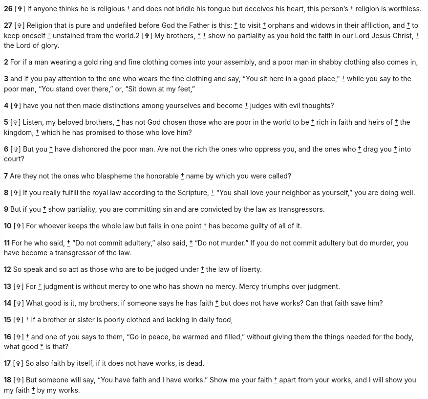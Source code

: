 **26** [✞] If anyone thinks he is religious [†](#Jastext_EFN43) and does not bridle his tongue but deceives his heart, this person’s [†](#Jastext_EFN44) religion is worthless.

**27** [✞] Religion that is pure and undefiled before God the Father is this: [†](#Jastext_EFN45) to visit [†](#Jastext_EFN46) orphans and widows in their affliction, and [†](#Jastext_EFN47) to keep oneself [†](#Jastext_EFN48) unstained from the world.2 [✞] My brothers, [*](#Jas_NC5) [†](#Jastext_EFN49) show no partiality as you hold the faith in our Lord Jesus Christ, [†](#Jastext_EFN50) the Lord of glory.

**2**  For if a man wearing a gold ring and fine clothing comes into your assembly, and a poor man in shabby clothing also comes in,

**3**  and if you pay attention to the one who wears the fine clothing and say, “You sit here in a good place,” [†](#Jastext_EFN51) while you say to the poor man, “You stand over there,” or, “Sit down at my feet,”

**4** [✞] have you not then made distinctions among yourselves and become [†](#Jastext_EFN52) judges with evil thoughts?

**5** [✞] Listen, my beloved brothers, [†](#Jastext_EFN53) has not God chosen those who are poor in the world to be [†](#Jastext_EFN54) rich in faith and heirs of [†](#Jastext_EFN55) the kingdom, [†](#Jastext_EFN56) which he has promised to those who love him?

**6** [✞] But you [†](#Jastext_EFN57) have dishonored the poor man. Are not the rich the ones who oppress you, and the ones who [†](#Jastext_EFN58) drag you [†](#Jastext_EFN59) into court?

**7**  Are they not the ones who blaspheme the honorable [†](#Jastext_EFN60) name by which you were called?

**8** [✞] If you really fulfill the royal law according to the Scripture, [†](#Jastext_EFN61) “You shall love your neighbor as yourself,” you are doing well.

**9**  But if you [†](#Jastext_EFN62) show partiality, you are committing sin and are convicted by the law as transgressors.

**10** [✞] For whoever keeps the whole law but fails in one point [†](#Jastext_EFN63) has become guilty of all of it.

**11**  For he who said, [†](#Jastext_EFN64) “Do not commit adultery,” also said, [†](#Jastext_EFN64) “Do not murder.” If you do not commit adultery but do murder, you have become a transgressor of the law.

**12**  So speak and so act as those who are to be judged under [†](#Jastext_EFN65) the law of liberty.

**13** [✞] For [†](#Jastext_EFN66) judgment is without mercy to one who has shown no mercy. Mercy triumphs over judgment.

**14** [✞] What good is it, my brothers, if someone says he has faith [†](#Jastext_EFN67) but does not have works? Can that faith save him?

**15** [✞] [†](#Jastext_EFN68) If a brother or sister is poorly clothed and lacking in daily food,

**16** [✞] [†](#Jastext_EFN69) and one of you says to them, “Go in peace, be warmed and filled,” without giving them the things needed for the body, what good [*](#Jas_NC6) is that?

**17** [✞] So also faith by itself, if it does not have works, is dead.

**18** [✞] But someone will say, “You have faith and I have works.” Show me your faith [†](#Jastext_EFN70) apart from your works, and I will show you my faith [†](#Jastext_EFN71) by my works.
